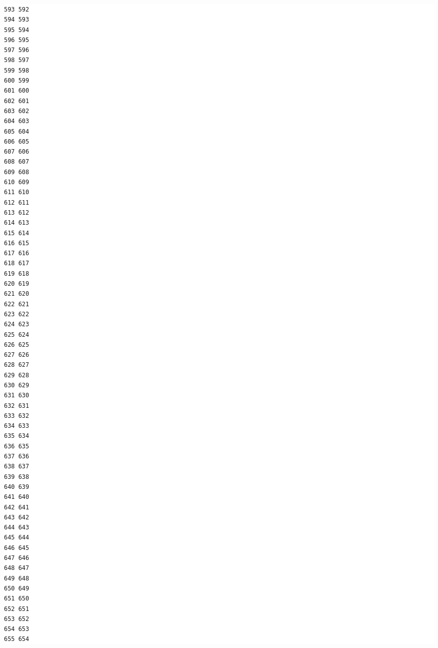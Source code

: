 ```input1
593 592
594 593
595 594
596 595
597 596
598 597
599 598
600 599
601 600
602 601
603 602
604 603
605 604
606 605
607 606
608 607
609 608
610 609
611 610
612 611
613 612
614 613
615 614
616 615
617 616
618 617
619 618
620 619
621 620
622 621
623 622
624 623
625 624
626 625
627 626
628 627
629 628
630 629
631 630
632 631
633 632
634 633
635 634
636 635
637 636
638 637
639 638
640 639
641 640
642 641
643 642
644 643
645 644
646 645
647 646
648 647
649 648
650 649
651 650
652 651
653 652
654 653
655 654
```